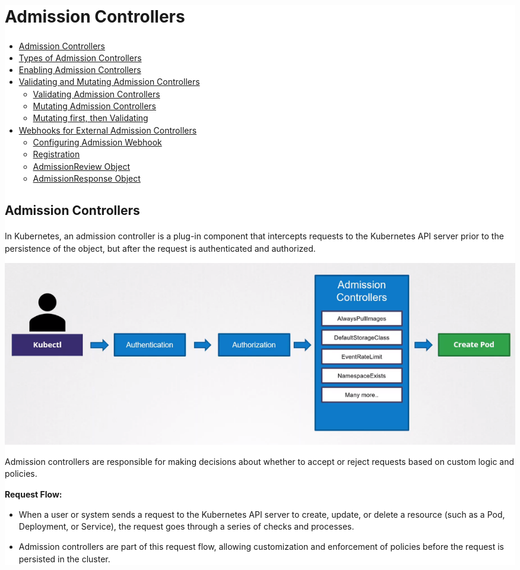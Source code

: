 
# Admission Controllers 


- [Admission Controllers](#admission-controllers)
- [Types of Admission Controllers](#types-of-admission-controllers)
- [Enabling Admission Controllers](#enabling-admission-controllers)
- [Validating and Mutating Admission Controllers](#validating-and-mutating-admission-controllers)
    - [Validating Admission Controllers](#validating-admission-controllers)
    - [Mutating Admission Controllers](#mutating-admission-controllers)
    - [Mutating first, then Validating](#mutating-first-then-validating)
- [Webhooks for External Admission Controllers](#webhooks-for-external-admission-controllers)
    - [Configuring Admission Webhook](#configuring-admission-webhook)
    - [Registration](#registration)
    - [AdmissionReview Object](#admissionreview-object)
    - [AdmissionResponse Object](#admissionresponse-object)



##  Admission Controllers 

In Kubernetes, an admission controller is a plug-in component that intercepts requests to the Kubernetes API server prior to the persistence of the object, but after the request is authenticated and authorized. 



![](../../Images/admission-controollers-with-types.png)

Admission controllers are responsible for making decisions about whether to accept or reject requests based on custom logic and policies.

**Request Flow:**

- When a user or system sends a request to the Kubernetes API server to create, update, or delete a resource (such as a Pod, Deployment, or Service), the request goes through a series of checks and processes.

- Admission controllers are part of this request flow, allowing customization and enforcement of policies before the request is persisted in the cluster.
